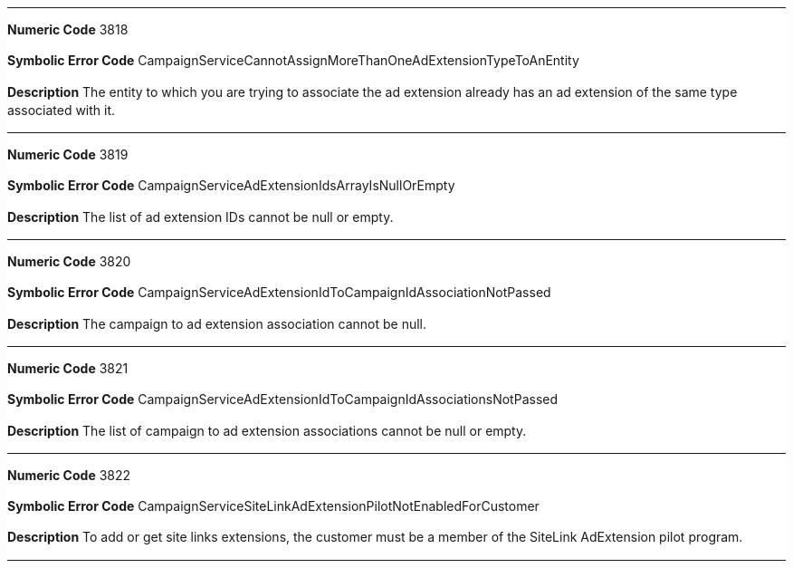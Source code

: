***

**Numeric Code**
3818

**Symbolic Error Code**
CampaignServiceCannotAssignMoreThanOneAdExtensionTypeToAnEntity

**Description**
The entity to which you are trying to associate the ad extension already has an ad extension of the same type associated with it.

***

**Numeric Code**
3819

**Symbolic Error Code**
CampaignServiceAdExtensionIdsArrayIsNullOrEmpty

**Description**
The list of ad extension IDs cannot be null or empty.

***

**Numeric Code**
3820

**Symbolic Error Code**
CampaignServiceAdExtensionIdToCampaignIdAssociationNotPassed

**Description**
The campaign to ad extension association cannot be null.

***

**Numeric Code**
3821

**Symbolic Error Code**
CampaignServiceAdExtensionIdToCampaignIdAssociationsNotPassed

**Description**
The list of campaign to ad extension associations cannot be null or empty.

***

**Numeric Code**
3822

**Symbolic Error Code**
CampaignServiceSiteLinkAdExtensionPilotNotEnabledForCustomer

**Description**
To add or get site links extensions, the customer must be a member of the SiteLink AdExtension pilot program.

***
